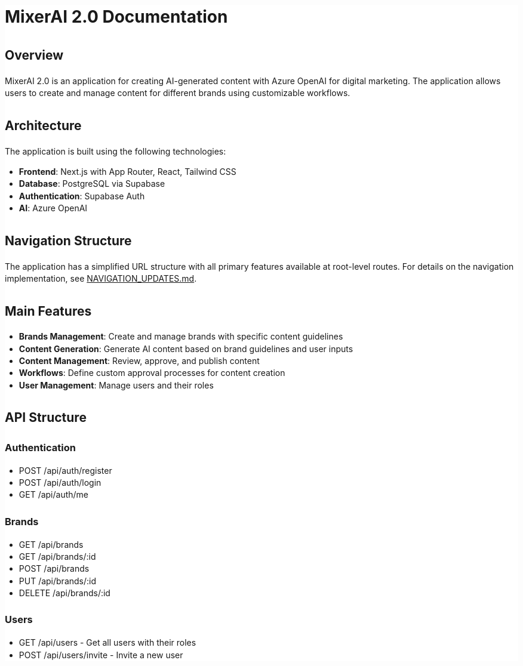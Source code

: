 # MixerAI 2.0 Documentation

## Overview

MixerAI 2.0 is an application for creating AI-generated content with Azure OpenAI for digital marketing. The application allows users to create and manage content for different brands using customizable workflows.

## Architecture

The application is built using the following technologies:

- **Frontend**: Next.js with App Router, React, Tailwind CSS
- **Database**: PostgreSQL via Supabase
- **Authentication**: Supabase Auth
- **AI**: Azure OpenAI

## Navigation Structure

The application has a simplified URL structure with all primary features available at root-level routes. For details on the navigation implementation, see [NAVIGATION_UPDATES.md](./NAVIGATION_UPDATES.md).

## Main Features

- **Brands Management**: Create and manage brands with specific content guidelines
- **Content Generation**: Generate AI content based on brand guidelines and user inputs
- **Content Management**: Review, approve, and publish content
- **Workflows**: Define custom approval processes for content creation
- **User Management**: Manage users and their roles

## API Structure

### Authentication
- POST /api/auth/register
- POST /api/auth/login
- GET /api/auth/me

### Brands
- GET /api/brands
- GET /api/brands/:id
- POST /api/brands
- PUT /api/brands/:id
- DELETE /api/brands/:id

### Users
- GET /api/users - Get all users with their roles
- POST /api/users/invite - Invite a new user
